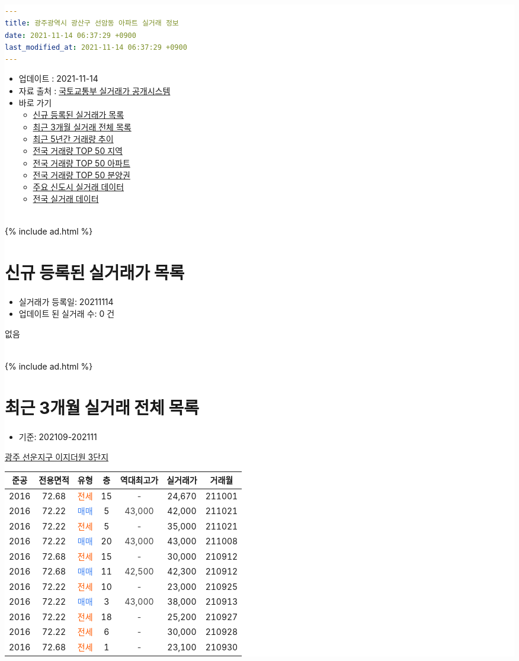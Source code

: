 ```yaml
---
title: 광주광역시 광산구 선암동 아파트 실거래 정보
date: 2021-11-14 06:37:29 +0900
last_modified_at: 2021-11-14 06:37:29 +0900
---
```


* 업데이트 : 2021-11-14
* 자료 출처 : [국토교통부 실거래가 공개시스템](http://rt.molit.go.kr)
* 바로 가기
    * [신규 등록된 실거래가 목록](#신규-등록된-실거래가-목록)
    * [최근 3개월 실거래 전체 목록](#최근-3개월-실거래-전체-목록)
    * [최근 5년간 거래량 추이](#최근-5년간-거래량-추이)
    * [전국 거래량 TOP 50 지역](https://inasie.github.io/apt-trade-info/최근-3개월-전국에서-가장-거래가-많이-발생한-지역)
    * [전국 거래량 TOP 50 아파트](https://inasie.github.io/apt-trade-info/최근-3개월-전국에서-가장-거래가-많이-발생한-아파트)
    * [전국 거래량 TOP 50 분양권](https://inasie.github.io/apt-trade-info/최근-3개월-전국에서-가장-거래가-많이-발생한-분양권)
    * [주요 신도시 실거래 데이터](https://inasie.github.io/apt-trade-info/주요-신도시)
    * [전국 실거래 데이터](https://inasie.github.io/apt-trade-info/전국)
<br>
{% include ad.html %}
<br>

# 신규 등록된 실거래가 목록
* 실거래가 등록일: 20211114
* 업데이트 된 실거래 수: 0 건

없음

<br>
{% include ad.html %}
<br>

# 최근 3개월 실거래 전체 목록
* 기준: 202109-202111


[광주 선운지구 이지더원 3단지](https://search.naver.com/search.naver?query=%EA%B4%91%EC%A3%BC%EA%B4%91%EC%97%AD%EC%8B%9C+%EA%B4%91%EC%82%B0%EA%B5%AC+%EC%84%A0%EC%95%94%EB%8F%99+%EA%B4%91%EC%A3%BC+%EC%84%A0%EC%9A%B4%EC%A7%80%EA%B5%AC+%EC%9D%B4%EC%A7%80%EB%8D%94%EC%9B%90+3%EB%8B%A8%EC%A7%80)

|준공|전용면적|유형|층|역대최고가|실거래가|거래월|
|:---:|:---:|:---:|:---:|:---:|:---:|:---:|
|2016|72.68|<span style="color:#ff5a00">전세</span>|15|<span style="color:#444444">-</span>|24,670|211001|
|2016|72.22|<span style="color:#4285f3">매매</span>|5|<span style="color:#444444">43,000</span>|42,000|211021|
|2016|72.22|<span style="color:#ff5a00">전세</span>|5|<span style="color:#444444">-</span>|35,000|211021|
|2016|72.22|<span style="color:#4285f3">매매</span>|20|<span style="color:#444444">43,000</span>|43,000|211008|
|2016|72.68|<span style="color:#ff5a00">전세</span>|15|<span style="color:#444444">-</span>|30,000|210912|
|2016|72.68|<span style="color:#4285f3">매매</span>|11|<span style="color:#444444">42,500</span>|42,300|210912|
|2016|72.22|<span style="color:#ff5a00">전세</span>|10|<span style="color:#444444">-</span>|23,000|210925|
|2016|72.22|<span style="color:#4285f3">매매</span>|3|<span style="color:#444444">43,000</span>|38,000|210913|
|2016|72.22|<span style="color:#ff5a00">전세</span>|18|<span style="color:#444444">-</span>|25,200|210927|
|2016|72.22|<span style="color:#ff5a00">전세</span>|6|<span style="color:#444444">-</span>|30,000|210928|
|2016|72.68|<span style="color:#ff5a00">전세</span>|1|<span style="color:#444444">-</span>|23,100|210930|
